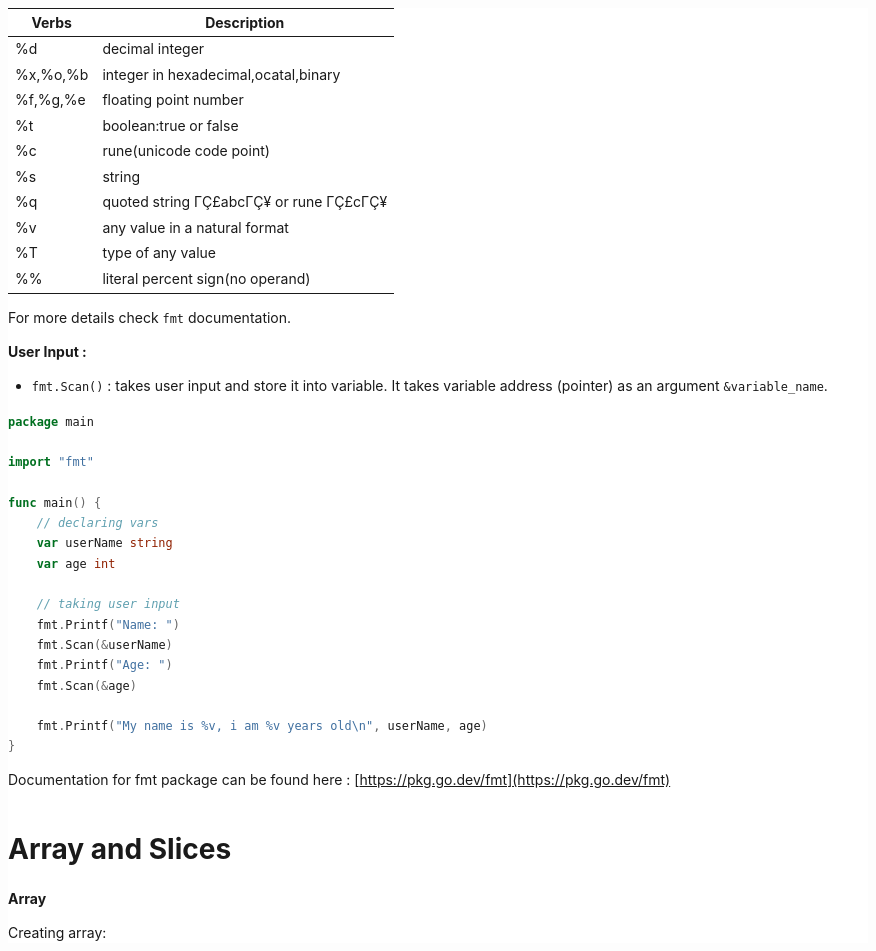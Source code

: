 |Verbs|Description|  
|---|---|  
|%d|decimal integer|  
|%x,%o,%b|integer in hexadecimal,ocatal,binary|  
|%f,%g,%e|floating point number|  
|%t|boolean:true or false|   
|%c|rune(unicode code point)|  
|%s|string|   
|%q|quoted string ΓÇ£abcΓÇ¥ or rune ΓÇ£cΓÇ¥|   
|%v|any value in a natural format|   
|%T|type of any value|   
|%%|literal percent sign(no operand)|    

For more details check `fmt` documentation.   

__User Input :__  

* `fmt.Scan()` : takes user input and store it into variable. It takes variable address (pointer) as an argument `&variable_name`.  

```go  
package main

import "fmt" 

func main() {
    // declaring vars 
    var userName string
    var age int 

    // taking user input
    fmt.Printf("Name: ")
    fmt.Scan(&userName)
    fmt.Printf("Age: ")
    fmt.Scan(&age)

    fmt.Printf("My name is %v, i am %v years old\n", userName, age)
}
```  

Documentation for fmt package can be found here : [https://pkg.go.dev/fmt](https://pkg.go.dev/fmt)   

# Array and Slices    

__Array__  

Creating array: 
